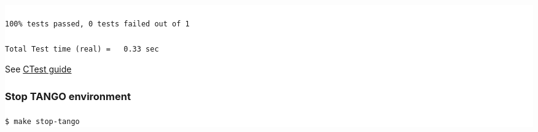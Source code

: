 ```

100% tests passed, 0 tests failed out of 1

Total Test time (real) =   0.33 sec
```

See [CTest guide](https://cmake.org/Wiki/CMake/Testing_With_CTest)

### Stop TANGO environment

```
$ make stop-tango
```
